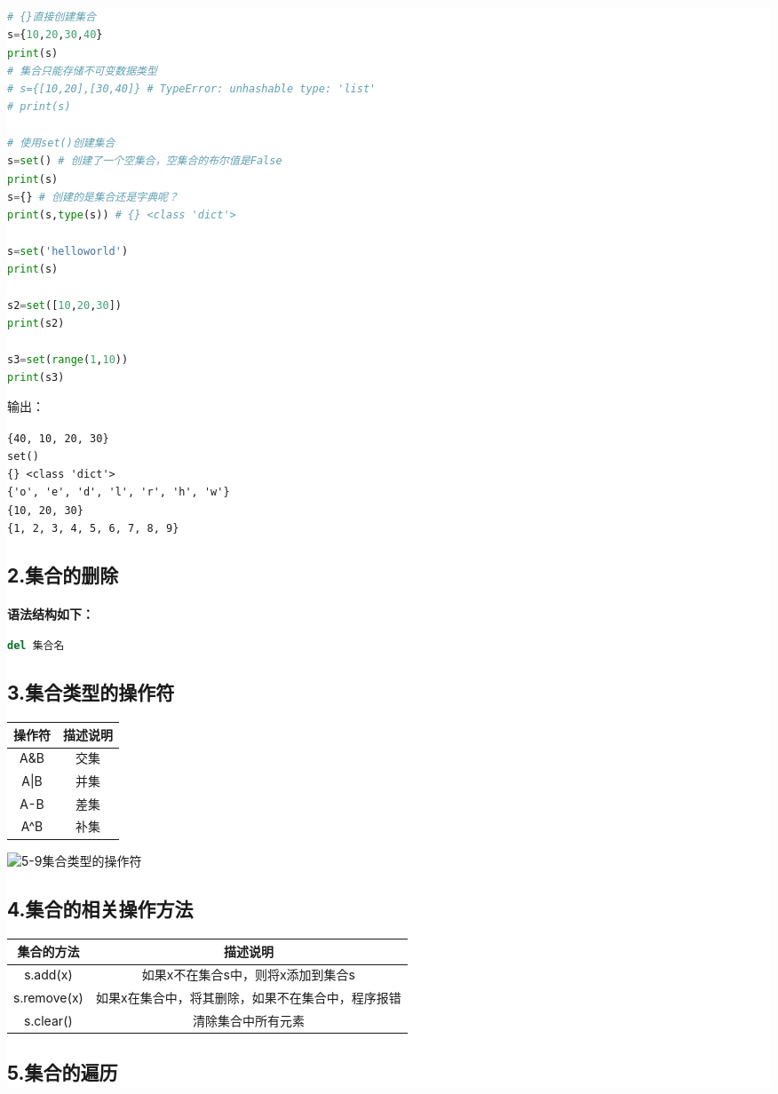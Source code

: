 ```python
# {}直接创建集合
s={10,20,30,40}
print(s)
# 集合只能存储不可变数据类型
# s={[10,20],[30,40]} # TypeError: unhashable type: 'list'
# print(s)

# 使用set()创建集合
s=set() # 创建了一个空集合，空集合的布尔值是False
print(s)
s={} # 创建的是集合还是字典呢？
print(s,type(s)) # {} <class 'dict'>

s=set('helloworld')
print(s)

s2=set([10,20,30])
print(s2)

s3=set(range(1,10))
print(s3)
```
输出：
```
{40, 10, 20, 30}
set()
{} <class 'dict'>
{'o', 'e', 'd', 'l', 'r', 'h', 'w'}
{10, 20, 30}
{1, 2, 3, 4, 5, 6, 7, 8, 9}
```
## 2.集合的删除
**语法结构如下：**
```python
del 集合名
```
## 3.集合类型的操作符
|操作符|描述说明|
|:-:|:-:|
|A&B|交集|
|A\|B|并集|
|A-B|差集|
|A^B|补集|
![5-9集合类型的操作符](/img/user/Extras/Media/5-9集合类型的操作符.png)
## 4.集合的相关操作方法
|集合的方法|描述说明|
|:-:|:-:|
|s.add(x)|如果x不在集合s中，则将x添加到集合s|
|s.remove(x)|如果x在集合中，将其删除，如果不在集合中，程序报错|
|s.clear()|清除集合中所有元素|
## 5.集合的遍历